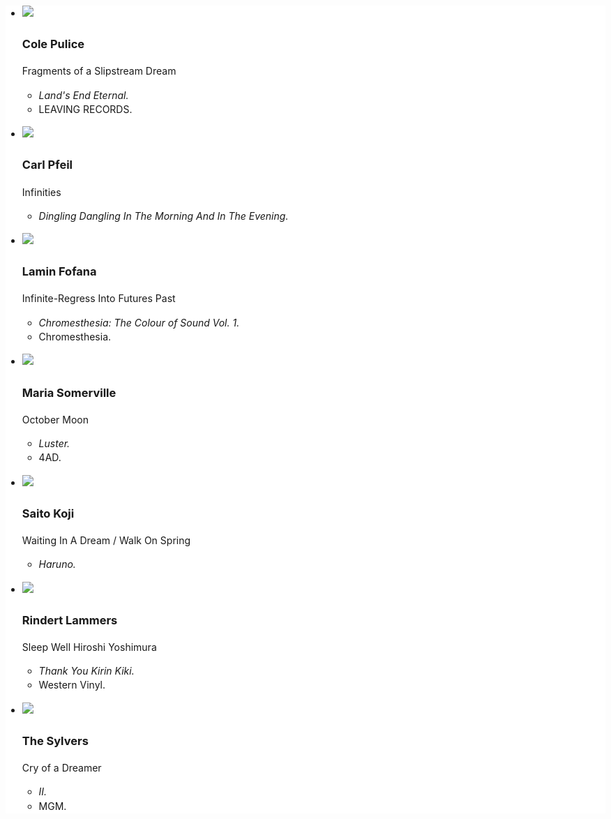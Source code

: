 -   ![](https://ichef.bbci.co.uk/images/ic/96x96/p01c9cjb.png)
    
    ### Cole Pulice
    
    Fragments of a Slipstream Dream
    
    -   *Land's End Eternal.*
    -   LEAVING RECORDS.
    
-   ![](https://ichef.bbci.co.uk/images/ic/96x96/p01c9cjb.png)
    
    ### Carl Pfeil
    
    Infinities
    
    -   *Dingling Dangling In The Morning And In The Evening.*
    
-   ![](https://ichef.bbci.co.uk/images/ic/96x96/p01c9cjb.png)
    
    ### Lamin Fofana
    
    Infinite-Regress Into Futures Past
    
    -   *Chromesthesia: The Colour of Sound Vol. 1.*
    -   Chromesthesia.
    
-   ![](https://ichef.bbci.co.uk/images/ic/96x96/p01c9cjb.png)
    
    ### Maria Somerville
    
    October Moon
    
    -   *Luster.*
    -   4AD.
    
-   ![](https://ichef.bbci.co.uk/images/ic/96x96/p01c9cjb.png)
    
    ### Saito Koji
    
    Waiting In A Dream / Walk On Spring
    
    -   *Haruno.*
    
-   ![](https://ichef.bbci.co.uk/images/ic/96x96/p01c9cjb.png)
    
    ### Rindert Lammers
    
    Sleep Well Hiroshi Yoshimura
    
    -   *Thank You Kirin Kiki.*
    -   Western Vinyl.
    
-   ![](https://ichef.bbci.co.uk/images/ic/96x96/p01c9cjb.png)
    
    ### The Sylvers
    
    Cry of a Dreamer
    
    -   *II.*
    -   MGM.
    

